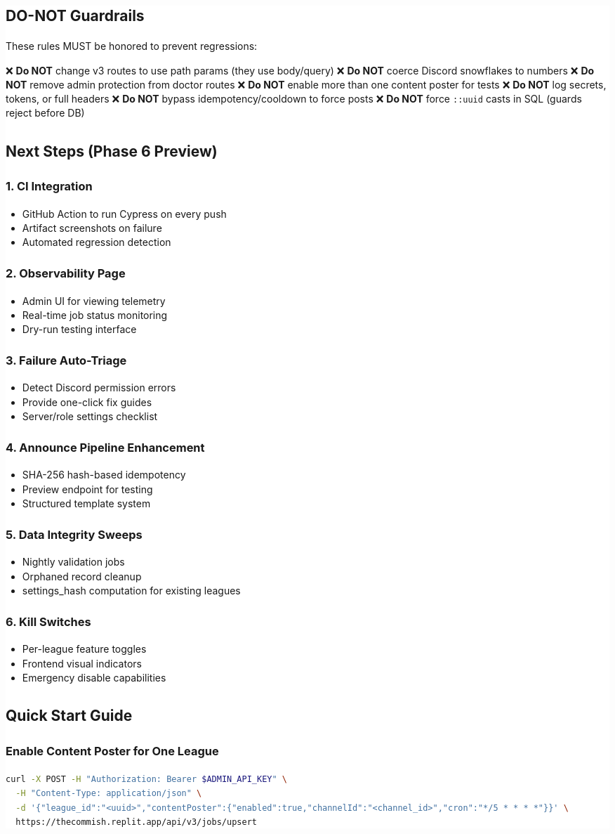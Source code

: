 ## DO-NOT Guardrails

These rules MUST be honored to prevent regressions:

❌ **Do NOT** change v3 routes to use path params (they use body/query)
❌ **Do NOT** coerce Discord snowflakes to numbers
❌ **Do NOT** remove admin protection from doctor routes
❌ **Do NOT** enable more than one content poster for tests
❌ **Do NOT** log secrets, tokens, or full headers
❌ **Do NOT** bypass idempotency/cooldown to force posts
❌ **Do NOT** force `::uuid` casts in SQL (guards reject before DB)

## Next Steps (Phase 6 Preview)

### 1. CI Integration
- GitHub Action to run Cypress on every push
- Artifact screenshots on failure
- Automated regression detection

### 2. Observability Page
- Admin UI for viewing telemetry
- Real-time job status monitoring
- Dry-run testing interface

### 3. Failure Auto-Triage
- Detect Discord permission errors
- Provide one-click fix guides
- Server/role settings checklist

### 4. Announce Pipeline Enhancement
- SHA-256 hash-based idempotency
- Preview endpoint for testing
- Structured template system

### 5. Data Integrity Sweeps
- Nightly validation jobs
- Orphaned record cleanup
- settings_hash computation for existing leagues

### 6. Kill Switches
- Per-league feature toggles
- Frontend visual indicators
- Emergency disable capabilities

## Quick Start Guide

### Enable Content Poster for One League
```bash
curl -X POST -H "Authorization: Bearer $ADMIN_API_KEY" \
  -H "Content-Type: application/json" \
  -d '{"league_id":"<uuid>","contentPoster":{"enabled":true,"channelId":"<channel_id>","cron":"*/5 * * * *"}}' \
  https://thecommish.replit.app/api/v3/jobs/upsert
```
